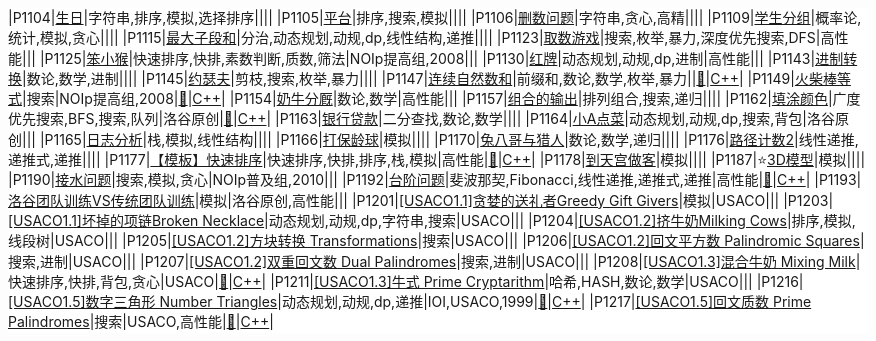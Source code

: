 |P1104|[生日](https://www.luogu.org/problemnew/show/P1104)|字符串,排序,模拟,选择排序||||
|P1105|[平台](https://www.luogu.org/problemnew/show/P1105)|排序,搜索,模拟||||
|P1106|[删数问题](https://www.luogu.org/problemnew/show/P1106)|字符串,贪心,高精||||
|P1109|[学生分组](https://www.luogu.org/problemnew/show/P1109)|概率论,统计,模拟,贪心||||
|P1115|[最大子段和](https://www.luogu.org/problemnew/show/P1115)|分治,动态规划,动规,dp,线性结构,递推||||
|P1123|[取数游戏](https://www.luogu.org/problemnew/show/P1123)|搜索,枚举,暴力,深度优先搜索,DFS|高性能|||
|P1125|[笨小猴](https://www.luogu.org/problemnew/show/P1125)|快速排序,快排,素数判断,质数,筛法|NOIp提高组,2008|||
|P1130|[红牌](https://www.luogu.org/problemnew/show/P1130)|动态规划,动规,dp,进制|高性能|||
|P1143|[进制转换](https://www.luogu.org/problemnew/show/P1143)|数论,数学,进制||||
|P1145|[约瑟夫](https://www.luogu.org/problemnew/show/P1145)|剪枝,搜索,枚举,暴力||||
|P1147|[连续自然数和](https://www.luogu.org/problemnew/show/P1147)|前缀和,数论,数学,枚举,暴力||[📜](../solutions/P1147.%E8%BF%9E%E7%BB%AD%E8%87%AA%E7%84%B6%E6%95%B0%E5%92%8C.md)|[C++](../cpp/p1147.cpp)|
|P1149|[火柴棒等式](https://www.luogu.org/problemnew/show/P1149)|搜索|NOIp提高组,2008|[📜](../solutions/P1149.%E7%81%AB%E6%9F%B4%E6%A3%92%E7%AD%89%E5%BC%8F.md)|[C++](../cpp/p1149.cpp)|
|P1154|[奶牛分厩](https://www.luogu.org/problemnew/show/P1154)|数论,数学|高性能|||
|P1157|[组合的输出](https://www.luogu.org/problemnew/show/P1157)|排列组合,搜索,递归||||
|P1162|[填涂颜色](https://www.luogu.org/problemnew/show/P1162)|广度优先搜索,BFS,搜索,队列|洛谷原创|[📜](../solutions/P1162.%E5%A1%AB%E6%B6%82%E9%A2%9C%E8%89%B2.md)|[C++](../cpp/p1162.cpp)|
|P1163|[银行贷款](https://www.luogu.org/problemnew/show/P1163)|二分查找,数论,数学||||
|P1164|[小A点菜](https://www.luogu.org/problemnew/show/P1164)|动态规划,动规,dp,搜索,背包|洛谷原创|||
|P1165|[日志分析](https://www.luogu.org/problemnew/show/P1165)|栈,模拟,线性结构||||
|P1166|[打保龄球](https://www.luogu.org/problemnew/show/P1166)|模拟||||
|P1170|[兔八哥与猎人](https://www.luogu.org/problemnew/show/P1170)|数论,数学,递归||||
|P1176|[路径计数2](https://www.luogu.org/problemnew/show/P1176)|线性递推,递推式,递推||||
|P1177|[【模板】快速排序](https://www.luogu.org/problemnew/show/P1177)|快速排序,快排,排序,栈,模拟|高性能|[📜](../solutions/P1177.%E3%80%90%E6%A8%A1%E6%9D%BF%E3%80%91%E5%BF%AB%E9%80%9F%E6%8E%92%E5%BA%8F.md)|[C++](../cpp/p1177.cpp)|
|P1178|[到天宫做客](https://www.luogu.org/problemnew/show/P1178)|模拟||||
|P1187|⭐️[3D模型](https://www.luogu.org/problemnew/show/P1187)|模拟||||
|P1190|[接水问题](https://www.luogu.org/problemnew/show/P1190)|搜索,模拟,贪心|NOIp普及组,2010|||
|P1192|[台阶问题](https://www.luogu.org/problemnew/show/P1192)|斐波那契,Fibonacci,线性递推,递推式,递推|高性能|[📜](../solutions/P1192.%E5%8F%B0%E9%98%B6%E9%97%AE%E9%A2%98.md)|[C++](../cpp/p1192.cpp)|
|P1193|[洛谷团队训练VS传统团队训练](https://www.luogu.org/problemnew/show/P1193)|模拟|洛谷原创,高性能|||
|P1201|[[USACO1.1]贪婪的送礼者Greedy Gift Givers](https://www.luogu.org/problemnew/show/P1201)|模拟|USACO|||
|P1203|[[USACO1.1]坏掉的项链Broken Necklace](https://www.luogu.org/problemnew/show/P1203)|动态规划,动规,dp,字符串,搜索|USACO|||
|P1204|[[USACO1.2]挤牛奶Milking Cows](https://www.luogu.org/problemnew/show/P1204)|排序,模拟,线段树|USACO|||
|P1205|[[USACO1.2]方块转换 Transformations](https://www.luogu.org/problemnew/show/P1205)|搜索|USACO|||
|P1206|[[USACO1.2]回文平方数 Palindromic Squares](https://www.luogu.org/problemnew/show/P1206)|搜索,进制|USACO|||
|P1207|[[USACO1.2]双重回文数 Dual Palindromes](https://www.luogu.org/problemnew/show/P1207)|搜索,进制|USACO|||
|P1208|[[USACO1.3]混合牛奶 Mixing Milk](https://www.luogu.org/problemnew/show/P1208)|快速排序,快排,背包,贪心|USACO|[📜](../solutions/P1208.%5BUSACO1.3%5D%E6%B7%B7%E5%90%88%E7%89%9B%E5%A5%B6%20Mixing%20Milk.md)|[C++](../cpp/p1208.cpp)|
|P1211|[[USACO1.3]牛式 Prime Cryptarithm](https://www.luogu.org/problemnew/show/P1211)|哈希,HASH,数论,数学|USACO|||
|P1216|[[USACO1.5]数字三角形 Number Triangles](https://www.luogu.org/problemnew/show/P1216)|动态规划,动规,dp,递推|IOI,USACO,1999|[📜](../solutions/P1216.%5BUSACO1.5%5D%E6%95%B0%E5%AD%97%E4%B8%89%E8%A7%92%E5%BD%A2%20Number%20Triangles.md)|[C++](../cpp/p1216.cpp)|
|P1217|[[USACO1.5]回文质数 Prime Palindromes](https://www.luogu.org/problemnew/show/P1217)|搜索|USACO,高性能|[📜](../solutions/P1217.%5BUSACO1.5%5D%E5%9B%9E%E6%96%87%E8%B4%A8%E6%95%B0%20Prime%20Palindromes.md)|[C++](../cpp/p1217.cpp)|
